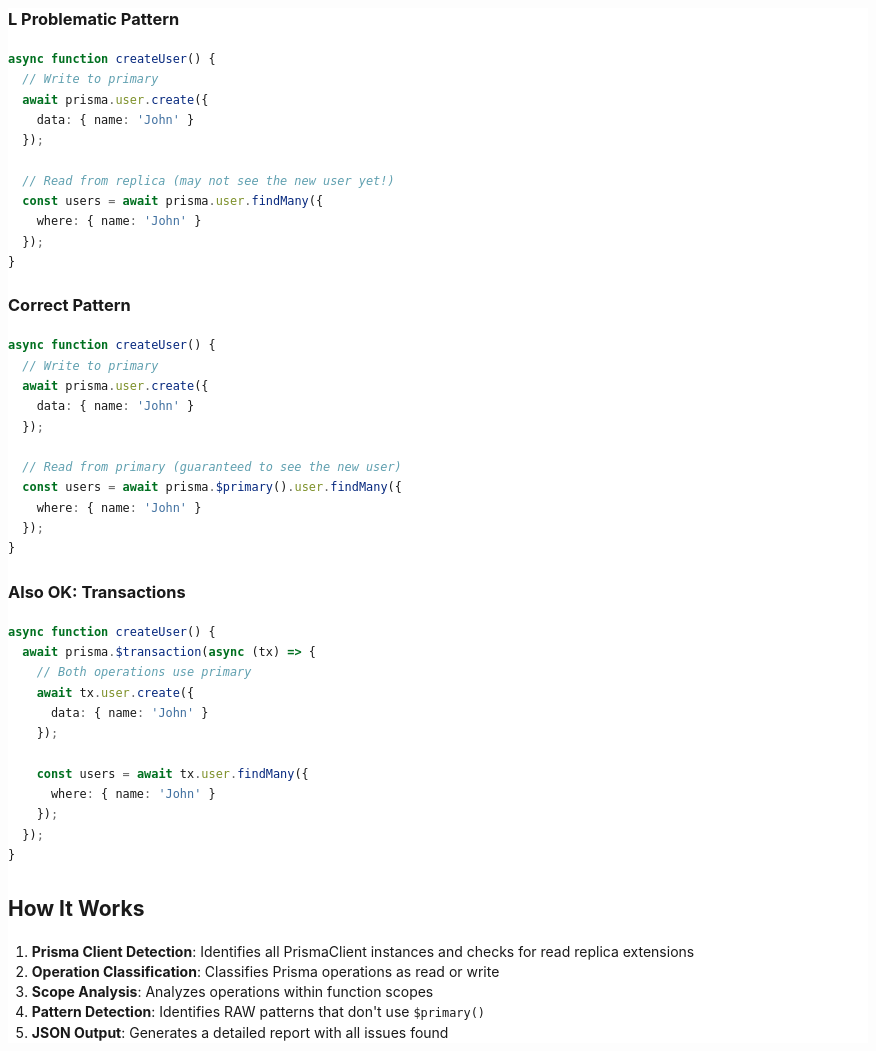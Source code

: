 ### L Problematic Pattern

```typescript
async function createUser() {
  // Write to primary
  await prisma.user.create({
    data: { name: 'John' }
  });

  // Read from replica (may not see the new user yet!)
  const users = await prisma.user.findMany({
    where: { name: 'John' }
  });
}
```

### Correct Pattern

```typescript
async function createUser() {
  // Write to primary
  await prisma.user.create({
    data: { name: 'John' }
  });

  // Read from primary (guaranteed to see the new user)
  const users = await prisma.$primary().user.findMany({
    where: { name: 'John' }
  });
}
```

### Also OK: Transactions

```typescript
async function createUser() {
  await prisma.$transaction(async (tx) => {
    // Both operations use primary
    await tx.user.create({
      data: { name: 'John' }
    });

    const users = await tx.user.findMany({
      where: { name: 'John' }
    });
  });
}
```

## How It Works

1. **Prisma Client Detection**: Identifies all PrismaClient instances and checks for read replica extensions
2. **Operation Classification**: Classifies Prisma operations as read or write
3. **Scope Analysis**: Analyzes operations within function scopes
4. **Pattern Detection**: Identifies RAW patterns that don't use `$primary()`
5. **JSON Output**: Generates a detailed report with all issues found
